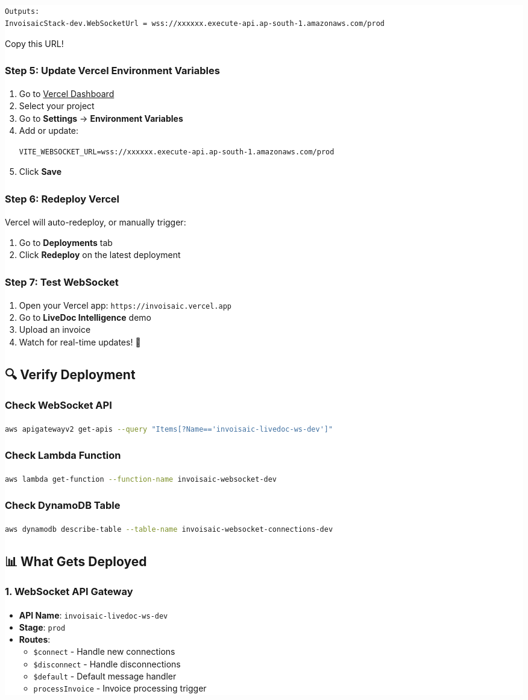 ```
Outputs:
InvoisaicStack-dev.WebSocketUrl = wss://xxxxxx.execute-api.ap-south-1.amazonaws.com/prod
```

Copy this URL!

### Step 5: Update Vercel Environment Variables

1. Go to [Vercel Dashboard](https://vercel.com/dashboard)
2. Select your project
3. Go to **Settings** → **Environment Variables**
4. Add or update:
   ```
   VITE_WEBSOCKET_URL=wss://xxxxxx.execute-api.ap-south-1.amazonaws.com/prod
   ```
5. Click **Save**

### Step 6: Redeploy Vercel

Vercel will auto-redeploy, or manually trigger:
1. Go to **Deployments** tab
2. Click **Redeploy** on the latest deployment

### Step 7: Test WebSocket

1. Open your Vercel app: `https://invoisaic.vercel.app`
2. Go to **LiveDoc Intelligence** demo
3. Upload an invoice
4. Watch for real-time updates! 🎉

## 🔍 Verify Deployment

### Check WebSocket API

```bash
aws apigatewayv2 get-apis --query "Items[?Name=='invoisaic-livedoc-ws-dev']"
```

### Check Lambda Function

```bash
aws lambda get-function --function-name invoisaic-websocket-dev
```

### Check DynamoDB Table

```bash
aws dynamodb describe-table --table-name invoisaic-websocket-connections-dev
```

## 📊 What Gets Deployed

### 1. WebSocket API Gateway
- **API Name**: `invoisaic-livedoc-ws-dev`
- **Stage**: `prod`
- **Routes**:
  - `$connect` - Handle new connections
  - `$disconnect` - Handle disconnections
  - `$default` - Default message handler
  - `processInvoice` - Invoice processing trigger
